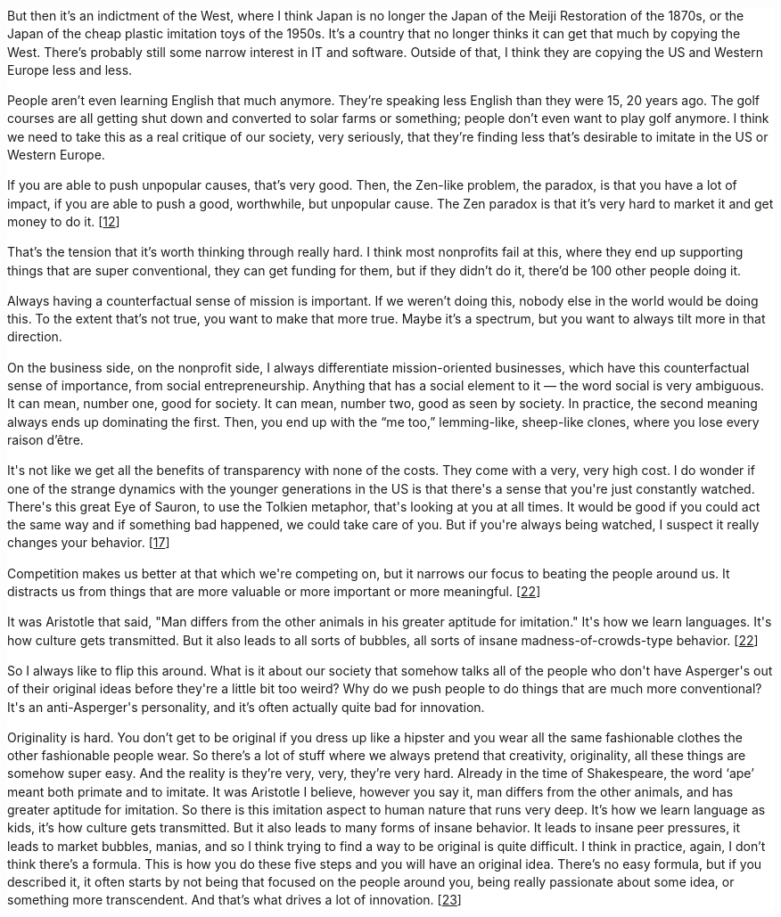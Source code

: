 But then it’s an indictment of the West, where I think Japan is no longer the Japan of the Meiji Restoration of the 1870s, or the Japan of the cheap plastic imitation toys of the 1950s. It’s a country that no longer thinks it can get that much by copying the West. There’s probably still some narrow interest in IT and software. Outside of that, I think they are copying the US and Western Europe less and less.

People aren’t even learning English that much anymore. They’re speaking less English than they were 15, 20 years ago. The golf courses are all getting shut down and converted to solar farms or something; people don’t even want to play golf anymore. I think we need to take this as a real critique of our society, very seriously, that they’re finding less that’s desirable to imitate in the US or Western Europe.

If you are able to push unpopular causes, that’s very good. Then, the Zen-like problem, the paradox, is that you have a lot of impact, if you are able to push a good, worthwhile, but unpopular cause. The Zen paradox is that it’s very hard to market it and get money to do it. \[[12](https://medium.com/conversations-with-tyler/peter-thiel-on-the-future-of-innovation-77628a43c0dd)]

That’s the tension that it’s worth thinking through really hard. I think most nonprofits fail at this, where they end up supporting things that are super conventional, they can get funding for them, but if they didn’t do it, there’d be 100 other people doing it.

Always having a counterfactual sense of mission is important. If we weren’t doing this, nobody else in the world would be doing this. To the extent that’s not true, you want to make that more true. Maybe it’s a spectrum, but you want to always tilt more in that direction.

On the business side, on the nonprofit side, I always differentiate mission-oriented businesses, which have this counterfactual sense of importance, from social entrepreneurship. Anything that has a social element to it — the word social is very ambiguous. It can mean, number one, good for society. It can mean, number two, good as seen by society. In practice, the second meaning always ends up dominating the first. Then, you end up with the “me too,” lemming-like, sheep-like clones, where you lose every raison d’être.

It's not like we get all the benefits of transparency with none of the costs. They come with a very, very high cost. I do wonder if one of the strange dynamics with the younger generations in the US is that there's a sense that you're just constantly watched. There's this great Eye of Sauron, to use the Tolkien metaphor, that's looking at you at all times. It would be good if you could act the same way and if something bad happened, we could take care of you. But if you're always being watched, I suspect it really changes your behavior. \[[17](https://www.lesswrong.com/posts/5EnpGNG5xPGSPyuQn/peter-thiel-eric-weinstein-transcript-on-growth-violence-and)]

Competition makes us better at that which we're competing on, but it narrows our focus to beating the people around us. It distracts us from things that are more valuable or more important or more meaningful. \[[22](https://www.vox.com/2014/11/14/7213833/peter-thiel-palantir-paypal)]

It was Aristotle that said, "Man differs from the other animals in his greater aptitude for imitation." It's how we learn languages. It's how culture gets transmitted. But it also leads to all sorts of bubbles, all sorts of insane madness-of-crowds-type behavior. \[[22](https://www.vox.com/2014/11/14/7213833/peter-thiel-palantir-paypal)]

So I always like to flip this around. What is it about our society that somehow talks all of the people who don't have Asperger's out of their original ideas before they're a little bit too weird? Why do we push people to do things that are much more conventional? It's an anti-Asperger's personality, and it’s often actually quite bad for innovation.

Originality is hard. You don’t get to be original if you dress up like a hipster and you wear all the same fashionable clothes the other fashionable people wear. So there’s a lot of stuff where we always pretend that creativity, originality, all these things are somehow super easy. And the reality is they’re very, very, they’re very hard. Already in the time of Shakespeare, the word ‘ape’ meant both primate and to imitate. It was Aristotle I believe, however you say it, man differs from the other animals, and has greater aptitude for imitation. So there is this imitation aspect to human nature that runs very deep. It’s how we learn language as kids, it’s how culture gets transmitted. But it also leads to many forms of insane behavior. It leads to insane peer pressures, it leads to market bubbles, manias, and so I think trying to find a way to be original is quite difficult. I think in practice, again, I don’t think there’s a formula. This is how you do these five steps and you will have an original idea. There’s no easy formula, but if you described it, it often starts by not being that focused on the people around you, being really passionate about some idea, or something more transcendent. And that’s what drives a lot of innovation. \[[23](https://www.independent.org/events/transcript.asp?id=165)]
